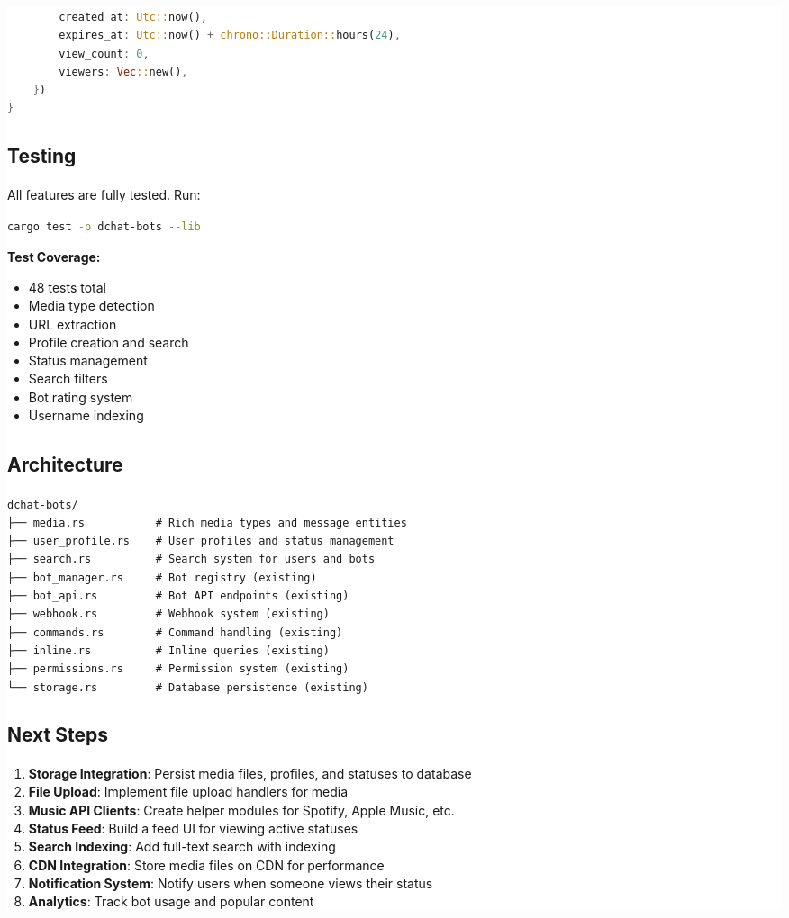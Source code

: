 ```rust
        created_at: Utc::now(),
        expires_at: Utc::now() + chrono::Duration::hours(24),
        view_count: 0,
        viewers: Vec::new(),
    })
}
```

## Testing

All features are fully tested. Run:

```bash
cargo test -p dchat-bots --lib
```

**Test Coverage:**
- 48 tests total
- Media type detection
- URL extraction
- Profile creation and search
- Status management
- Search filters
- Bot rating system
- Username indexing

## Architecture

```
dchat-bots/
├── media.rs           # Rich media types and message entities
├── user_profile.rs    # User profiles and status management
├── search.rs          # Search system for users and bots
├── bot_manager.rs     # Bot registry (existing)
├── bot_api.rs         # Bot API endpoints (existing)
├── webhook.rs         # Webhook system (existing)
├── commands.rs        # Command handling (existing)
├── inline.rs          # Inline queries (existing)
├── permissions.rs     # Permission system (existing)
└── storage.rs         # Database persistence (existing)
```

## Next Steps

1. **Storage Integration**: Persist media files, profiles, and statuses to database
2. **File Upload**: Implement file upload handlers for media
3. **Music API Clients**: Create helper modules for Spotify, Apple Music, etc.
4. **Status Feed**: Build a feed UI for viewing active statuses
5. **Search Indexing**: Add full-text search with indexing
6. **CDN Integration**: Store media files on CDN for performance
7. **Notification System**: Notify users when someone views their status
8. **Analytics**: Track bot usage and popular content
